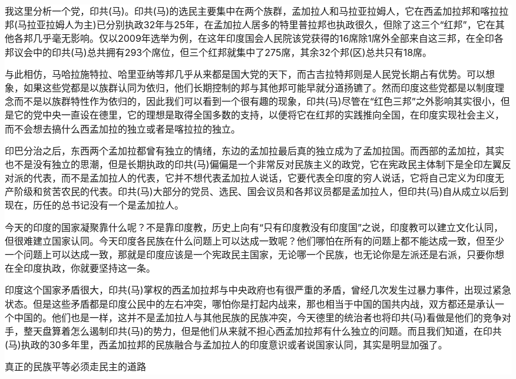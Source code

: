 <span style="font-size: 12pt;">
</span>
</p>
<p>
<span style="font-size: 12pt;">
   我这里分析一个党，印共(马)。印共(马)的选民主要集中在两个族群，孟加拉人和马拉亚拉姆人，它在西孟加拉邦和喀拉拉邦(马拉亚拉姆人为主)已分别执政32年与25年，在孟加拉人居多的特里普拉邦也执政很久，但除了这三个“红邦”，它在其他各邦几乎毫无影响。仅以2009年选举为例，在这年印度国会人民院该党获得的16席除1席外全部来自这三邦，在全印各邦议会中的印共(马)总共拥有293个席位，但三个红邦就集中了275席，其余32个邦(区)总共只有18席。
  </span>
</p>
<p>
<span style="font-size: 12pt;">
</span>
</p>
<p>
<span style="font-size: 12pt;">
   与此相仿，马哈拉施特拉、哈里亚纳等邦几乎从来都是国大党的天下，而古吉拉特邦则是人民党长期占有优势。可以想象，如果这些党都是以族群认同为依归，他们长期控制的邦与其他邦可能早就分道扬镳了。然而印度这些党都是以制度理念而不是以族群特性作为依归的，因此我们可以看到一个很有趣的现象，印共(马)尽管在“红色三邦”之外影响其实很小，但是它的党中央一直设在德里，它的理想是取得全国多数的支持，以便将它在红邦的实践推向全国，在印度实现社会主义，而不会想去搞什么西孟加拉的独立或者是喀拉拉的独立。
  </span>
</p>
<p>
<span style="font-size: 12pt;">
</span>
</p>
<p>
<span style="font-size: 12pt;">
   印巴分治之后，东西两个孟加拉都曾有独立的情绪，东边的孟加拉最后真的独立成为了孟加拉国。而西部的孟加拉，其实也不是没有独立的思潮，但是长期执政的印共(马)偏偏是一个非常反对民族主义的政党，它在宪政民主体制下是全印左翼反对派的代表，而不是孟加拉人的代表，它并不想代表孟加拉人说话，它要代表全印度的穷人说话，它将自己定义为印度无产阶级和贫苦农民的代表。印共(马)大部分的党员、选民、国会议员和各邦议员都是孟加拉人，但印共(马)自从成立以后到现在，历任的总书记没有一个是孟加拉人。
  </span>
</p>
<p>
<span style="font-size: 12pt;">
</span>
</p>
<p>
<span style="font-size: 12pt;">
   今天的印度的国家凝聚靠什么呢？不是靠印度教，历史上向有“只有印度教没有印度国”之说，印度教可以建立文化认同，但很难建立国家认同。今天印度各民族在什么问题上可以达成一致呢？他们哪怕在所有的问题上都不能达成一致，但至少一个问题上可以达成一致，那就是印度应该是一个宪政民主国家，无论哪一个民族，也无论你是左派还是右派，只要你想在全印度执政，你就要坚持这一条。
  </span>
</p>
<p>
<span style="font-size: 12pt;">
</span>
</p>
<p>
<span style="font-size: 12pt;">
   印度这个国家矛盾很大，印共(马)掌权的西孟加拉邦与中央政府也有很严重的矛盾，曾经几次发生过暴力事件，出现过紧急状态。但是这些矛盾都是印度公民中的左右冲突，哪怕你是打起内战来，那也相当于中国的国共内战，双方都还是承认一个中国的。他们也是一样，这并不是孟加拉人与其他民族的民族冲突，今天德里的统治者也将印共(马)看做是他们的竞争对手，整天盘算着怎么遏制印共(马)的势力，但是他们从来就不担心西孟加拉邦有什么独立的问题。而且我们知道，在印共(马)执政的30多年里，西孟加拉邦的民族融合与孟加拉人的印度意识或者说国家认同，其实是明显加强了。
  </span>
</p>
<p>
</p>
<p>
<span style="font-size: 12pt;">
</span>
</p>
<p>
<span style="font-size: 12pt;">
   真正的民族平等必须走民主的道路
  </span>
</p>